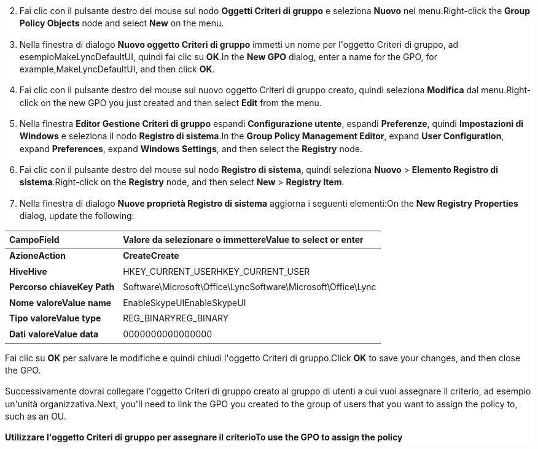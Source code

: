 2. <span data-ttu-id="443b4-212">Fai clic con il pulsante destro del mouse sul nodo **Oggetti Criteri di gruppo** e seleziona **Nuovo** nel menu.</span><span class="sxs-lookup"><span data-stu-id="443b4-212">Right-click the **Group Policy Objects** node and select **New** on the menu.</span></span>
    
3. <span data-ttu-id="443b4-213">Nella finestra di dialogo **Nuovo oggetto Criteri di gruppo** immetti un nome per l'oggetto Criteri di gruppo, ad esempioMakeLyncDefaultUI, quindi fai clic su **OK**.</span><span class="sxs-lookup"><span data-stu-id="443b4-213">In the **New GPO** dialog, enter a name for the GPO, for example,MakeLyncDefaultUI, and then click **OK**.</span></span>
    
4. <span data-ttu-id="443b4-214">Fai clic con il pulsante destro del mouse sul nuovo oggetto Criteri di gruppo creato, quindi seleziona **Modifica** dal menu.</span><span class="sxs-lookup"><span data-stu-id="443b4-214">Right-click on the new GPO you just created and then select **Edit** from the menu.</span></span>
    
5. <span data-ttu-id="443b4-215">Nella finestra **Editor Gestione Criteri di gruppo** espandi **Configurazione utente**, espandi **Preferenze**, quindi **Impostazioni di Windows** e seleziona il nodo **Registro di sistema**.</span><span class="sxs-lookup"><span data-stu-id="443b4-215">In the **Group Policy Management Editor**, expand **User Configuration**, expand **Preferences**, expand **Windows Settings**, and then select the **Registry** node.</span></span>
    
6. <span data-ttu-id="443b4-216">Fai clic con il pulsante destro del mouse sul nodo **Registro di sistema**, quindi seleziona **Nuovo** > **Elemento Registro di sistema**.</span><span class="sxs-lookup"><span data-stu-id="443b4-216">Right-click on the **Registry** node, and then select **New** > **Registry Item**.</span></span>
    
7. <span data-ttu-id="443b4-217">Nella finestra di dialogo **Nuove proprietà Registro di sistema** aggiorna i seguenti elementi:</span><span class="sxs-lookup"><span data-stu-id="443b4-217">On the **New Registry Properties** dialog, update the following:</span></span>
    
|<span data-ttu-id="443b4-218">**Campo**</span><span class="sxs-lookup"><span data-stu-id="443b4-218">**Field**</span></span>|<span data-ttu-id="443b4-219">**Valore da selezionare o immettere**</span><span class="sxs-lookup"><span data-stu-id="443b4-219">**Value to select or enter**</span></span>|
|:-----|:-----|
|<span data-ttu-id="443b4-220">**Azione**</span><span class="sxs-lookup"><span data-stu-id="443b4-220">**Action**</span></span> <br/> |<span data-ttu-id="443b4-221">**Create**</span><span class="sxs-lookup"><span data-stu-id="443b4-221">**Create**</span></span> <br/> |
|<span data-ttu-id="443b4-222">**Hive**</span><span class="sxs-lookup"><span data-stu-id="443b4-222">**Hive**</span></span> <br/> | <span data-ttu-id="443b4-223">HKEY_CURRENT_USER</span><span class="sxs-lookup"><span data-stu-id="443b4-223">HKEY_CURRENT_USER</span></span> <br/> |
|<span data-ttu-id="443b4-224">**Percorso chiave**</span><span class="sxs-lookup"><span data-stu-id="443b4-224">**Key Path**</span></span> <br/> |<span data-ttu-id="443b4-225">Software\\Microsoft\\Office\\Lync</span><span class="sxs-lookup"><span data-stu-id="443b4-225">Software\\Microsoft\\Office\\Lync</span></span>  <br/> |
|<span data-ttu-id="443b4-226">**Nome valore**</span><span class="sxs-lookup"><span data-stu-id="443b4-226">**Value name**</span></span> <br/> |<span data-ttu-id="443b4-227">EnableSkypeUI</span><span class="sxs-lookup"><span data-stu-id="443b4-227">EnableSkypeUI</span></span>  <br/> |
|<span data-ttu-id="443b4-228">**Tipo valore**</span><span class="sxs-lookup"><span data-stu-id="443b4-228">**Value type**</span></span> <br/> |<span data-ttu-id="443b4-229">REG_BINARY</span><span class="sxs-lookup"><span data-stu-id="443b4-229">REG_BINARY</span></span>  <br/> |
|<span data-ttu-id="443b4-230">**Dati valore**</span><span class="sxs-lookup"><span data-stu-id="443b4-230">**Value data**</span></span> <br/> |<span data-ttu-id="443b4-231">00000000</span><span class="sxs-lookup"><span data-stu-id="443b4-231">00000000</span></span>  <br/> |
   
<span data-ttu-id="443b4-232">Fai clic su **OK** per salvare le modifiche e quindi chiudi l'oggetto Criteri di gruppo.</span><span class="sxs-lookup"><span data-stu-id="443b4-232">Click **OK** to save your changes, and then close the GPO.</span></span>
    
<span data-ttu-id="443b4-233">Successivamente dovrai collegare l'oggetto Criteri di gruppo creato al gruppo di utenti a cui vuoi assegnare il criterio, ad esempio un'unità organizzativa.</span><span class="sxs-lookup"><span data-stu-id="443b4-233">Next, you'll need to link the GPO you created to the group of users that you want to assign the policy to, such as an OU.</span></span>
  
 <span data-ttu-id="443b4-234">**Utilizzare l'oggetto Criteri di gruppo per assegnare il criterio**</span><span class="sxs-lookup"><span data-stu-id="443b4-234">**To use the GPO to assign the policy**</span></span>
  